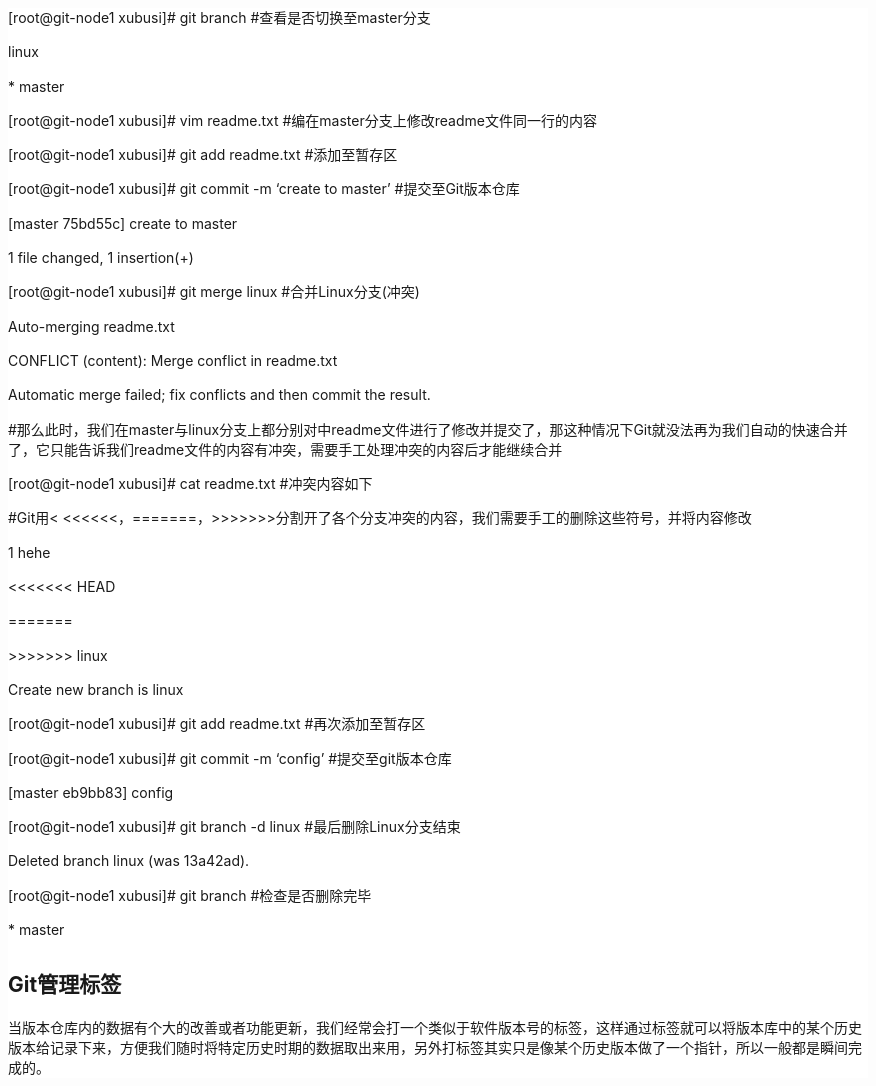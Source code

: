 [root@git-node1 xubusi]# git branch 
 \#查看是否切换至master分支

 linux

\* master

[root@git-node1 xubusi]# vim readme.txt  #编在master分支上修改readme文件同一行的内容

[root@git-node1 xubusi]# git add readme.txt
 \#添加至暂存区

[root@git-node1 xubusi]# git commit -m ‘create to master’ 
 \#提交至Git版本仓库

[master 75bd55c] create to master

 1 file changed, 1 insertion(+)

[root@git-node1 xubusi]# git merge linux 
 \#合并Linux分支(冲突)

Auto-merging readme.txt

CONFLICT (content): Merge conflict in readme.txt

Automatic merge failed; fix conflicts and then commit the result.

\#那么此时，我们在master与linux分支上都分别对中readme文件进行了修改并提交了，那这种情况下Git就没法再为我们自动的快速合并了，它只能告诉我们readme文件的内容有冲突，需要手工处理冲突的内容后才能继续合并

[root@git-node1 xubusi]# cat readme.txt #冲突内容如下

\#Git用< <<<<<<，=======，>>>>>>>分割开了各个分支冲突的内容，我们需要手工的删除这些符号，并将内容修改

1 hehe

<<<<<<< HEAD

=======

\>>>>>>> linux

Create new branch is linux

[root@git-node1 xubusi]# git add readme.txt #再次添加至暂存区

[root@git-node1 xubusi]# git commit -m ‘config’ #提交至git版本仓库

[master eb9bb83] config

[root@git-node1 xubusi]# git branch -d linux #最后删除Linux分支结束

Deleted branch linux (was 13a42ad).

[root@git-node1 xubusi]# git branch #检查是否删除完毕

\* master

## Git管理标签

当版本仓库内的数据有个大的改善或者功能更新，我们经常会打一个类似于软件版本号的标签，这样通过标签就可以将版本库中的某个历史版本给记录下来，方便我们随时将特定历史时期的数据取出来用，另外打标签其实只是像某个历史版本做了一个指针，所以一般都是瞬间完成的。
